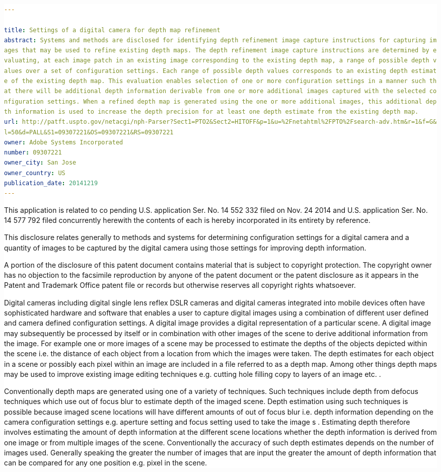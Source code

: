 ```yaml
---

title: Settings of a digital camera for depth map refinement
abstract: Systems and methods are disclosed for identifying depth refinement image capture instructions for capturing images that may be used to refine existing depth maps. The depth refinement image capture instructions are determined by evaluating, at each image patch in an existing image corresponding to the existing depth map, a range of possible depth values over a set of configuration settings. Each range of possible depth values corresponds to an existing depth estimate of the existing depth map. This evaluation enables selection of one or more configuration settings in a manner such that there will be additional depth information derivable from one or more additional images captured with the selected configuration settings. When a refined depth map is generated using the one or more additional images, this additional depth information is used to increase the depth precision for at least one depth estimate from the existing depth map.
url: http://patft.uspto.gov/netacgi/nph-Parser?Sect1=PTO2&Sect2=HITOFF&p=1&u=%2Fnetahtml%2FPTO%2Fsearch-adv.htm&r=1&f=G&l=50&d=PALL&S1=09307221&OS=09307221&RS=09307221
owner: Adobe Systems Incorporated
number: 09307221
owner_city: San Jose
owner_country: US
publication_date: 20141219
---
```

This application is related to co pending U.S. application Ser. No. 14 552 332 filed on Nov. 24 2014 and U.S. application Ser. No. 14 577 792 filed concurrently herewith the contents of each is hereby incorporated in its entirety by reference.

This disclosure relates generally to methods and systems for determining configuration settings for a digital camera and a quantity of images to be captured by the digital camera using those settings for improving depth information.

A portion of the disclosure of this patent document contains material that is subject to copyright protection. The copyright owner has no objection to the facsimile reproduction by anyone of the patent document or the patent disclosure as it appears in the Patent and Trademark Office patent file or records but otherwise reserves all copyright rights whatsoever.

Digital cameras including digital single lens reflex DSLR cameras and digital cameras integrated into mobile devices often have sophisticated hardware and software that enables a user to capture digital images using a combination of different user defined and camera defined configuration settings. A digital image provides a digital representation of a particular scene. A digital image may subsequently be processed by itself or in combination with other images of the scene to derive additional information from the image. For example one or more images of a scene may be processed to estimate the depths of the objects depicted within the scene i.e. the distance of each object from a location from which the images were taken. The depth estimates for each object in a scene or possibly each pixel within an image are included in a file referred to as a depth map. Among other things depth maps may be used to improve existing image editing techniques e.g. cutting hole filling copy to layers of an image etc. .

Conventionally depth maps are generated using one of a variety of techniques. Such techniques include depth from defocus techniques which use out of focus blur to estimate depth of the imaged scene. Depth estimation using such techniques is possible because imaged scene locations will have different amounts of out of focus blur i.e. depth information depending on the camera configuration settings e.g. aperture setting and focus setting used to take the image s . Estimating depth therefore involves estimating the amount of depth information at the different scene locations whether the depth information is derived from one image or from multiple images of the scene. Conventionally the accuracy of such depth estimates depends on the number of images used. Generally speaking the greater the number of images that are input the greater the amount of depth information that can be compared for any one position e.g. pixel in the scene.
